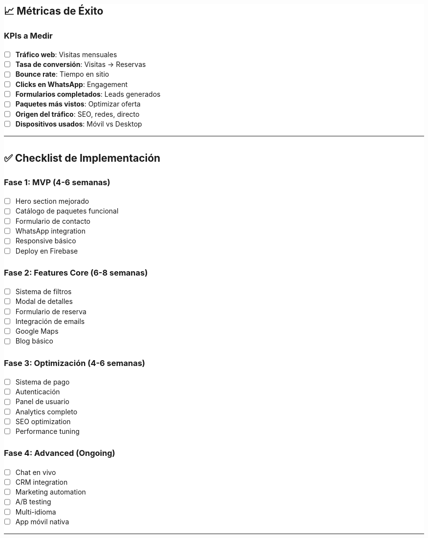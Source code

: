 
## 📈 Métricas de Éxito

### KPIs a Medir

- [ ] **Tráfico web**: Visitas mensuales
- [ ] **Tasa de conversión**: Visitas → Reservas
- [ ] **Bounce rate**: Tiempo en sitio
- [ ] **Clicks en WhatsApp**: Engagement
- [ ] **Formularios completados**: Leads generados
- [ ] **Paquetes más vistos**: Optimizar oferta
- [ ] **Origen del tráfico**: SEO, redes, directo
- [ ] **Dispositivos usados**: Móvil vs Desktop

---

## ✅ Checklist de Implementación

### Fase 1: MVP (4-6 semanas)
- [ ] Hero section mejorado
- [ ] Catálogo de paquetes funcional
- [ ] Formulario de contacto
- [ ] WhatsApp integration
- [ ] Responsive básico
- [ ] Deploy en Firebase

### Fase 2: Features Core (6-8 semanas)
- [ ] Sistema de filtros
- [ ] Modal de detalles
- [ ] Formulario de reserva
- [ ] Integración de emails
- [ ] Google Maps
- [ ] Blog básico

### Fase 3: Optimización (4-6 semanas)
- [ ] Sistema de pago
- [ ] Autenticación
- [ ] Panel de usuario
- [ ] Analytics completo
- [ ] SEO optimization
- [ ] Performance tuning

### Fase 4: Advanced (Ongoing)
- [ ] Chat en vivo
- [ ] CRM integration
- [ ] Marketing automation
- [ ] A/B testing
- [ ] Multi-idioma
- [ ] App móvil nativa

---